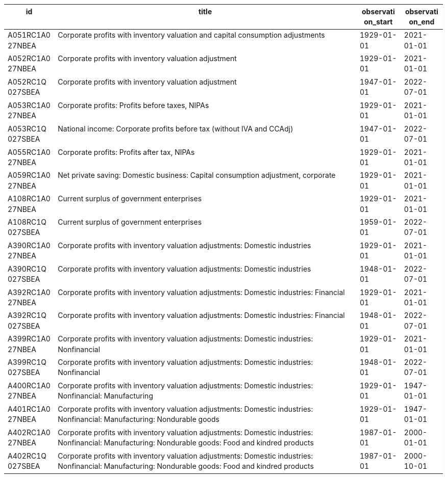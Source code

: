 | id              | title                                                                                                                                                                                                                     | observation_start   | observation_end   |
|-----------------|---------------------------------------------------------------------------------------------------------------------------------------------------------------------------------------------------------------------------|---------------------|-------------------|
| A051RC1A027NBEA | Corporate profits with inventory valuation and capital consumption adjustments                                                                                                                                            | 1929-01-01          | 2021-01-01        |
| A052RC1A027NBEA | Corporate profits with inventory valuation adjustment                                                                                                                                                                     | 1929-01-01          | 2021-01-01        |
| A052RC1Q027SBEA | Corporate profits with inventory valuation adjustment                                                                                                                                                                     | 1947-01-01          | 2022-07-01        |
| A053RC1A027NBEA | Corporate profits: Profits before taxes, NIPAs                                                                                                                                                                            | 1929-01-01          | 2021-01-01        |
| A053RC1Q027SBEA | National income: Corporate profits before tax (without IVA and CCAdj)                                                                                                                                                     | 1947-01-01          | 2022-07-01        |
| A055RC1A027NBEA | Corporate profits: Profits after tax, NIPAs                                                                                                                                                                               | 1929-01-01          | 2021-01-01        |
| A059RC1A027NBEA | Net private saving: Domestic business: Capital consumption adjustment, corporate                                                                                                                                          | 1929-01-01          | 2021-01-01        |
| A108RC1A027NBEA | Current surplus of government enterprises                                                                                                                                                                                 | 1929-01-01          | 2021-01-01        |
| A108RC1Q027SBEA | Current surplus of government enterprises                                                                                                                                                                                 | 1959-01-01          | 2022-07-01        |
| A390RC1A027NBEA | Corporate profits with inventory valuation adjustments: Domestic industries                                                                                                                                               | 1929-01-01          | 2021-01-01        |
| A390RC1Q027SBEA | Corporate profits with inventory valuation adjustments: Domestic industries                                                                                                                                               | 1948-01-01          | 2022-07-01        |
| A392RC1A027NBEA | Corporate profits with inventory valuation adjustments: Domestic industries: Financial                                                                                                                                    | 1929-01-01          | 2021-01-01        |
| A392RC1Q027SBEA | Corporate profits with inventory valuation adjustments: Domestic industries: Financial                                                                                                                                    | 1948-01-01          | 2022-07-01        |
| A399RC1A027NBEA | Corporate profits with inventory valuation adjustments: Domestic industries: Nonfinancial                                                                                                                                 | 1929-01-01          | 2021-01-01        |
| A399RC1Q027SBEA | Corporate profits with inventory valuation adjustments: Domestic industries: Nonfinancial                                                                                                                                 | 1948-01-01          | 2022-07-01        |
| A400RC1A027NBEA | Corporate profits with inventory valuation adjustments: Domestic industries: Nonfinancial: Manufacturing                                                                                                                  | 1929-01-01          | 1947-01-01        |
| A401RC1A027NBEA | Corporate profits with inventory valuation adjustments: Domestic industries: Nonfinancial: Manufacturing: Nondurable goods                                                                                                | 1929-01-01          | 1947-01-01        |
| A402RC1A027NBEA | Corporate profits with inventory valuation adjustments: Domestic industries: Nonfinancial: Manufacturing: Nondurable goods: Food and kindred products                                                                     | 1987-01-01          | 2000-01-01        |
| A402RC1Q027SBEA | Corporate profits with inventory valuation adjustments: Domestic industries: Nonfinancial: Manufacturing: Nondurable goods: Food and kindred products                                                                     | 1987-01-01          | 2000-10-01        |